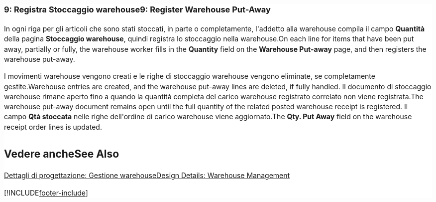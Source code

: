 ### <a name="9-register-warehouse-put-away"></a><span data-ttu-id="5122e-206">9: Registra Stoccaggio warehouse</span><span class="sxs-lookup"><span data-stu-id="5122e-206">9: Register Warehouse Put-Away</span></span>  
<span data-ttu-id="5122e-207">In ogni riga per gli articoli che sono stati stoccati, in parte o completamente, l'addetto alla warehouse compila il campo **Quantità** della pagina **Stoccaggio warehouse**, quindi registra lo stoccaggio nella warehouse.</span><span class="sxs-lookup"><span data-stu-id="5122e-207">On each line for items that have been put away, partially or fully, the warehouse worker fills in the **Quantity** field on the **Warehouse Put-away** page, and then registers the warehouse put-away.</span></span>  

<span data-ttu-id="5122e-208">I movimenti warehouse vengono creati e le righe di stoccaggio warehouse vengono eliminate, se completamente gestite.</span><span class="sxs-lookup"><span data-stu-id="5122e-208">Warehouse entries are created, and the warehouse put-away lines are deleted, if fully handled.</span></span> <span data-ttu-id="5122e-209">Il documento di stoccaggio warehouse rimane aperto fino a quando la quantità completa del carico warehouse registrato correlato non viene registrata.</span><span class="sxs-lookup"><span data-stu-id="5122e-209">The warehouse put-away document remains open until the full quantity of the related posted warehouse receipt is registered.</span></span> <span data-ttu-id="5122e-210">Il campo **Qtà stoccata** nelle righe dell'ordine di carico warehouse viene aggiornato.</span><span class="sxs-lookup"><span data-stu-id="5122e-210">The **Qty. Put Away** field on the warehouse receipt order lines is updated.</span></span>  

## <a name="see-also"></a><span data-ttu-id="5122e-211">Vedere anche</span><span class="sxs-lookup"><span data-stu-id="5122e-211">See Also</span></span>  
[<span data-ttu-id="5122e-212">Dettagli di progettazione: Gestione warehouse</span><span class="sxs-lookup"><span data-stu-id="5122e-212">Design Details: Warehouse Management</span></span>](design-details-warehouse-management.md)


[!INCLUDE[footer-include](includes/footer-banner.md)]